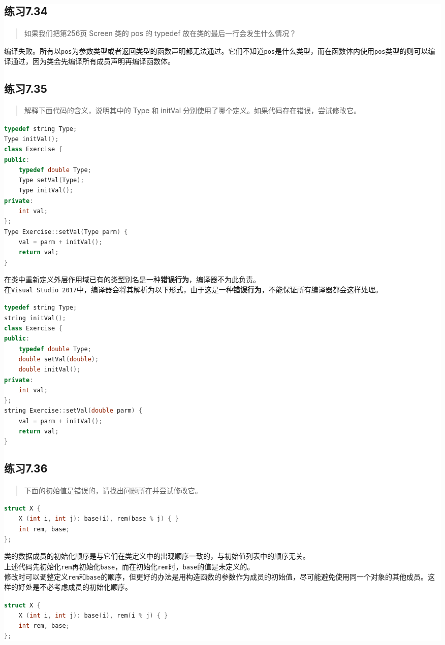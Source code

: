 ## 练习7.34
> 如果我们把第256页 Screen 类的 pos 的 typedef 放在类的最后一行会发生什么情况？

编译失败。所有以`pos`为参数类型或者返回类型的函数声明都无法通过。它们不知道`pos`是什么类型，而在函数体内使用`pos`类型的则可以编译通过，因为类会先编译所有成员声明再编译函数体。  

## 练习7.35
> 解释下面代码的含义，说明其中的 Type 和 initVal 分别使用了哪个定义。如果代码存在错误，尝试修改它。
```cpp
typedef string Type;
Type initVal(); 
class Exercise {
public:
    typedef double Type;
    Type setVal(Type);
    Type initVal(); 
private:
    int val;
};
Type Exercise::setVal(Type parm) { 
    val = parm + initVal();     
    return val;
}
```
在类中重新定义外层作用域已有的类型别名是一种**错误行为**，编译器不为此负责。  
在`Visual Studio 2017`中，编译器会将其解析为以下形式，由于这是一种**错误行为**，不能保证所有编译器都会这样处理。  
```cpp
typedef string Type;
string initVal(); 
class Exercise {
public:
    typedef double Type;
    double setVal(double);
    double initVal(); 
private:
    int val;
};
string Exercise::setVal(double parm) { 
    val = parm + initVal(); 
    return val;
}
```

## 练习7.36
> 下面的初始值是错误的，请找出问题所在并尝试修改它。
```cpp
struct X {
	X (int i, int j): base(i), rem(base % j) { }
	int rem, base;
};
```
类的数据成员的初始化顺序是与它们在类定义中的出现顺序一致的，与初始值列表中的顺序无关。  
上述代码先初始化`rem`再初始化`base`，而在初始化`rem`时，`base`的值是未定义的。  
修改时可以调整定义`rem`和`base`的顺序，但更好的办法是用构造函数的参数作为成员的初始值，尽可能避免使用同一个对象的其他成员。这样的好处是不必考虑成员的初始化顺序。  
```cpp
struct X {
	X (int i, int j): base(i), rem(i % j) { }
	int rem, base;
};
```
